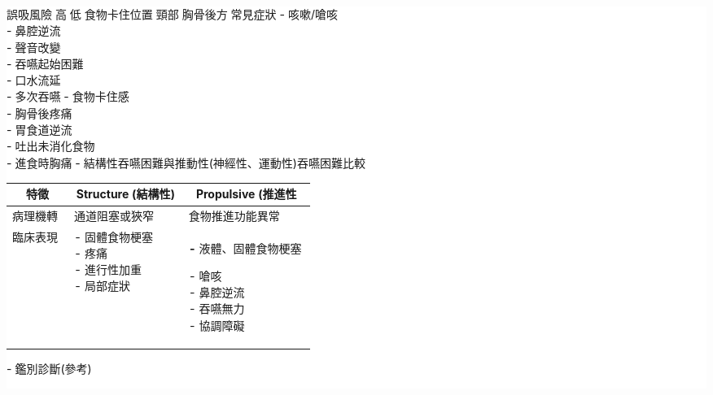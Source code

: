 <tr class="odd">
<td>誤吸風險</td>
<td>高</td>
<td>低</td>
</tr>
<tr class="even">
<td>食物卡住位置</td>
<td>頸部</td>
<td>胸骨後方</td>
</tr>
<tr class="odd">
<td>常見症狀</td>
<td>- 咳嗽/嗆咳<br />
- 鼻腔逆流<br />
- 聲音改變<br />
- 吞嚥起始困難<br />
- 口水流延<br />
- 多次吞嚥</td>
<td>- 食物卡住感<br />
- 胸骨後疼痛<br />
- 胃食道逆流<br />
- 吐出未消化食物<br />
- 進食時胸痛</td>
</tr>
</tbody>
</table>
- 結構性吞嚥困難與推動性(神經性、運動性)吞嚥困難比較
<table>
<colgroup>
<col style="width: 20%" />
<col style="width: 37%" />
<col style="width: 41%" />
</colgroup>
<thead>
<tr class="header">
<th><strong>特徵</strong></th>
<th><strong>Structure (結構性)</strong></th>
<th><strong>Propulsive (推進性</strong></th>
</tr>
</thead>
<tbody>
<tr class="odd">
<td>病理機轉</td>
<td>通道阻塞或狹窄</td>
<td>食物推進功能異常</td>
</tr>
<tr class="even">
<td>臨床表現</td>
<td>- 固體食物梗塞<br />
- 疼痛<br />
- 進行性加重<br />
- 局部症狀</td>
<td><p><strong>-</strong> 液體、固體食物梗塞</p>
<p>- 嗆咳<br />
- 鼻腔逆流<br />
- 吞嚥無力<br />
- 協調障礙</p></td>
</tr>
</tbody>
</table>
- 鑑別診斷(參考)
<table>
<colgroup>
<col style="width: 22%" />